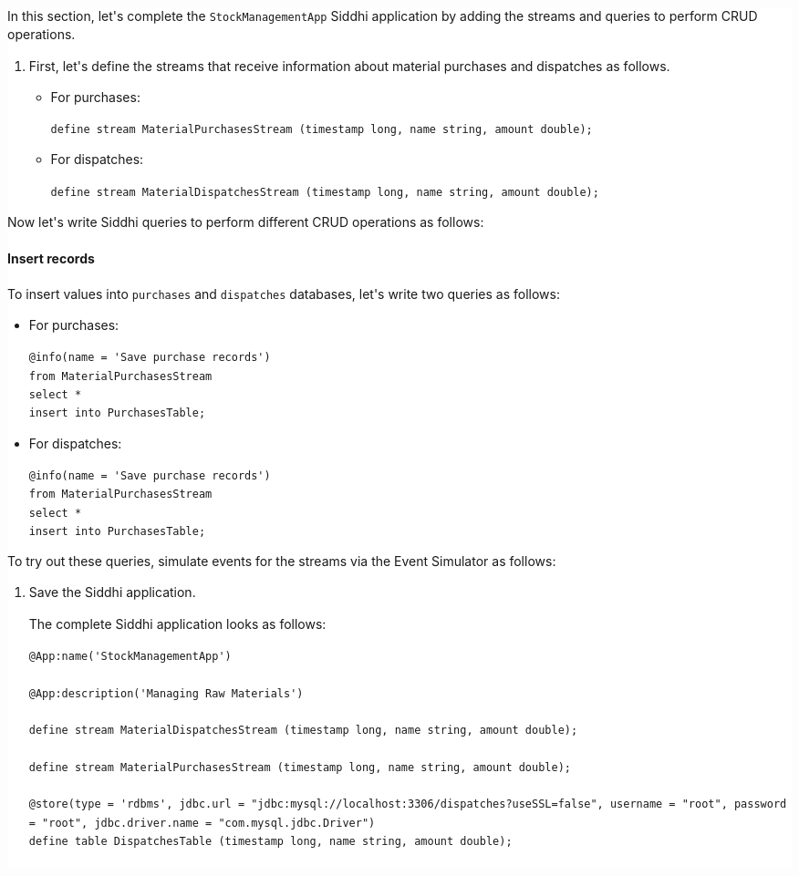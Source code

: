 In this section, let's complete the `StockManagementApp` Siddhi application by adding the streams and queries to perform CRUD operations.

1. First, let's define the streams that receive information about material purchases and dispatches as follows.

    - For purchases:
    
        ```
        define stream MaterialPurchasesStream (timestamp long, name string, amount double);
        ```
    
    - For dispatches:
    
        ```
        define stream MaterialDispatchesStream (timestamp long, name string, amount double);
        ```
Now let's write Siddhi queries to perform different CRUD operations as follows:

#### Insert records
 
To insert values into `purchases` and `dispatches` databases, let's write two queries as follows:

- For purchases:

    ```
    @info(name = 'Save purchase records')
    from MaterialPurchasesStream 
    select * 
    insert into PurchasesTable;
    ```

- For dispatches:

    ```
    @info(name = 'Save purchase records')
    from MaterialPurchasesStream 
    select * 
    insert into PurchasesTable;
    ```
To try out these queries, simulate events for the streams via the Event Simulator as follows:

1. Save the Siddhi application.

    The complete Siddhi application looks as follows:
    
    ```
    @App:name('StockManagementApp')
    
    @App:description('Managing Raw Materials')
    
    define stream MaterialDispatchesStream (timestamp long, name string, amount double);
    
    define stream MaterialPurchasesStream (timestamp long, name string, amount double);
    
    @store(type = 'rdbms', jdbc.url = "jdbc:mysql://localhost:3306/dispatches?useSSL=false", username = "root", password = "root", jdbc.driver.name = "com.mysql.jdbc.Driver")
    define table DispatchesTable (timestamp long, name string, amount double);
    